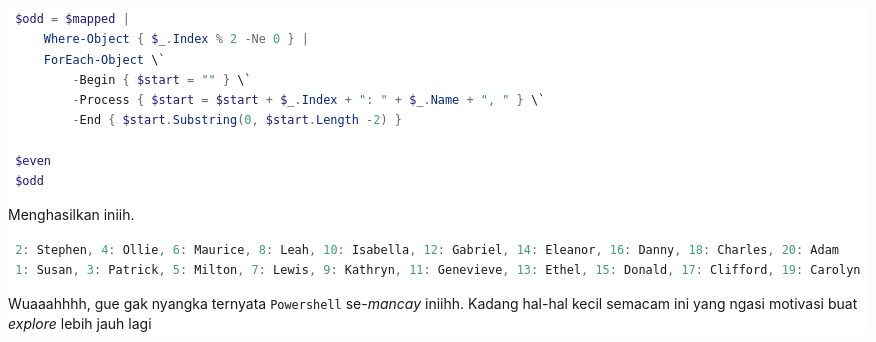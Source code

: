 ```powershell
 $odd = $mapped |
     Where-Object { $_.Index % 2 -Ne 0 } |
     ForEach-Object \`
         -Begin { $start = "" } \`
         -Process { $start = $start + $_.Index + ": " + $_.Name + ", " } \`
         -End { $start.Substring(0, $start.Length -2) }

 $even
 $odd
```


Menghasilkan iniih.


```powershell
 2: Stephen, 4: Ollie, 6: Maurice, 8: Leah, 10: Isabella, 12: Gabriel, 14: Eleanor, 16: Danny, 18: Charles, 20: Adam
 1: Susan, 3: Patrick, 5: Milton, 7: Lewis, 9: Kathryn, 11: Genevieve, 13: Ethel, 15: Donald, 17: Clifford, 19: Carolyn
```


Wuaaahhhh, gue gak nyangka ternyata `Powershell` se-*mancay* iniihh. Kadang hal-hal kecil semacam ini yang ngasi motivasi buat *explore* lebih jauh lagi
